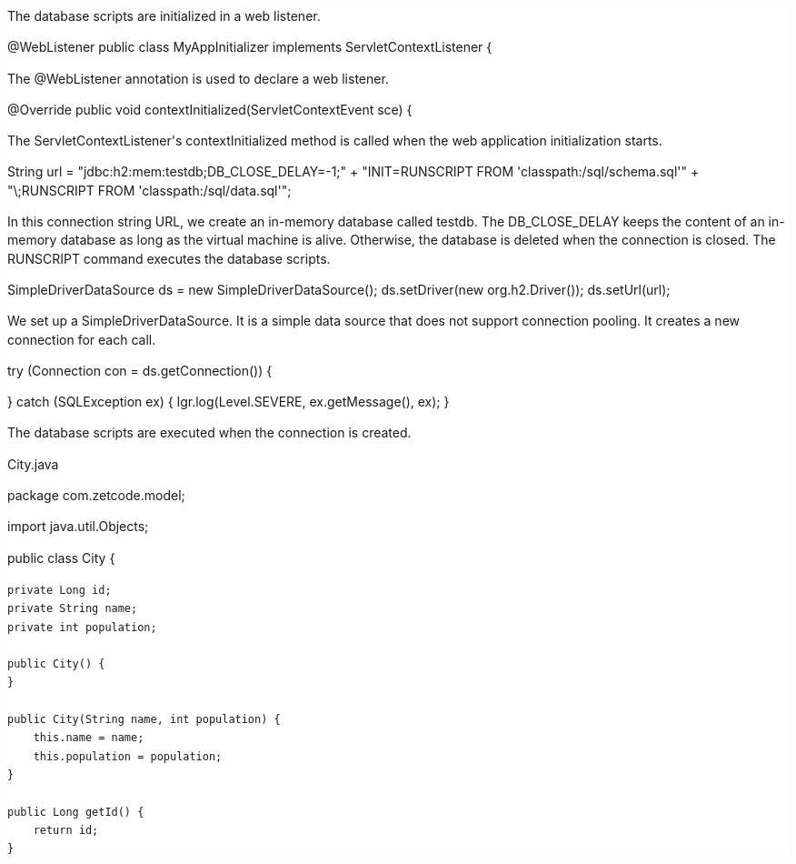 The database scripts are initialized in a web listener.

@WebListener
public class MyAppInitializer implements ServletContextListener {

The @WebListener annotation is used to declare a web listener.

@Override
public void contextInitialized(ServletContextEvent sce) {

The ServletContextListener's contextInitialized method is
called when the web application initialization starts.

String url = "jdbc:h2:mem:testdb;DB_CLOSE_DELAY=-1;"
        + "INIT=RUNSCRIPT FROM 'classpath:/sql/schema.sql'"
        + "\\;RUNSCRIPT FROM 'classpath:/sql/data.sql'";

In this connection string URL, we create an in-memory database called testdb.
The DB_CLOSE_DELAY keeps the content of an in-memory database as long as
the virtual machine is alive. Otherwise, the database is deleted when the connection is
closed. The RUNSCRIPT command executes the database scripts.

SimpleDriverDataSource ds = new SimpleDriverDataSource();
ds.setDriver(new org.h2.Driver());
ds.setUrl(url);

We set up a SimpleDriverDataSource. It is a simple data source that
does not support connection pooling. It creates a new connection for each call.

try (Connection con = ds.getConnection()) {

} catch (SQLException ex) {
    lgr.log(Level.SEVERE, ex.getMessage(), ex);
}

The database scripts are executed when the connection is created.

City.java
  

package com.zetcode.model;

import java.util.Objects;

public class City {

    private Long id;
    private String name;
    private int population;

    public City() {
    }

    public City(String name, int population) {
        this.name = name;
        this.population = population;
    }

    public Long getId() {
        return id;
    }
